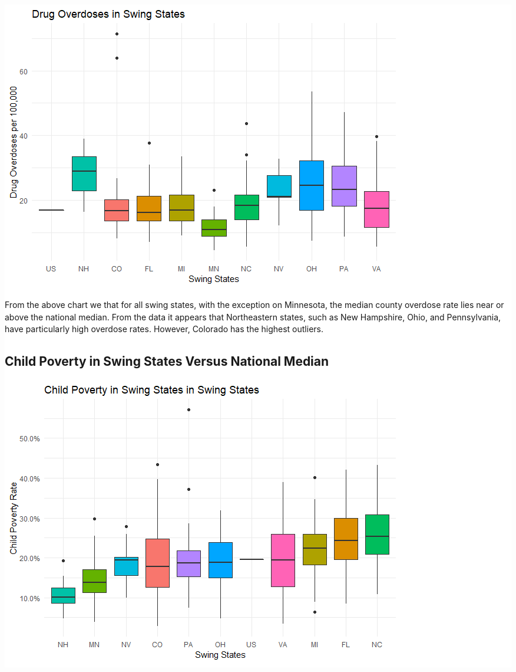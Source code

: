 ![](CHR_data_report_files/figure-markdown_github/unnamed-chunk-7-1.png)

From the above chart we that for all swing states, with the exception on Minnesota, the median county overdose rate lies near or above the national median. From the data it appears that Northeastern states, such as New Hampshire, Ohio, and Pennsylvania, have particularly high overdose rates. However, Colorado has the highest outliers.

Child Poverty in Swing States Versus National Median
----------------------------------------------------

![](CHR_data_report_files/figure-markdown_github/unnamed-chunk-8-1.png)
